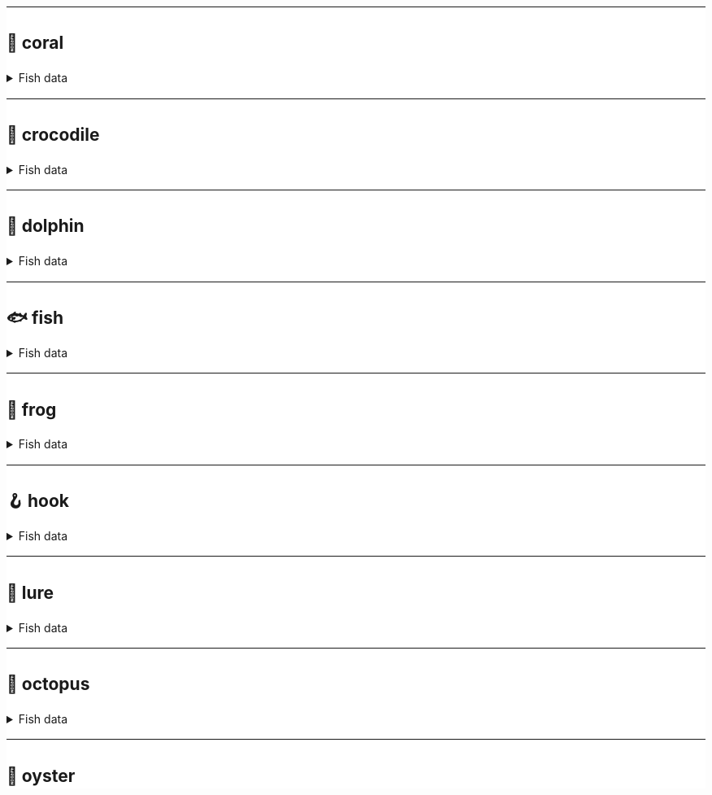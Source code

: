 ---------------

## 🪸 coral

<details><summary>Fish data</summary></details>

---------------

## 🐊 crocodile

<details><summary>Fish data</summary></details>

---------------

## 🐬 dolphin

<details><summary>Fish data</summary></details>

---------------

## 🐟 fish

<details><summary>Fish data</summary></details>

---------------

## 🐸 frog

<details><summary>Fish data</summary></details>

---------------

## 🪝 hook

<details><summary>Fish data</summary></details>

---------------

## 🎏 lure

<details><summary>Fish data</summary></details>

---------------

## 🐙 octopus

<details><summary>Fish data</summary></details>

---------------

## 🦪 oyster
